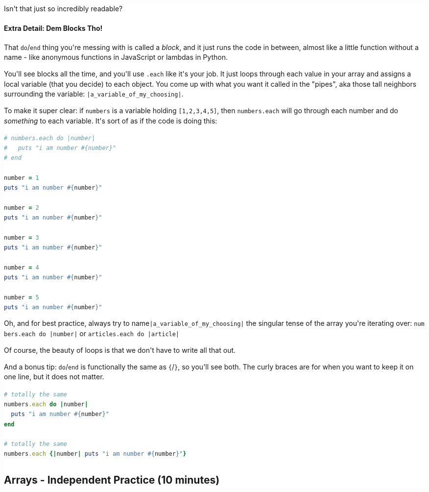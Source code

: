 Isn't that just so incredibly readable?

#### Extra Detail: Dem Blocks Tho!

That `do`/`end` thing you're messing with is called a _block_, and it just runs the code in between, almost like a little function without a name - like anonymous functions in JavaScript or lambdas in Python.

You'll see blocks all the time, and you'll use `.each` like it's your job. It just loops through each value in your array and assigns a local variable (that you decide) to each object. You come up with what you want it called in the "pipes", aka those tall neighbors surrounding the variable: `|a_variable_of_my_choosing|`.

To make it super clear: if `numbers` is a variable holding `[1,2,3,4,5]`, then `numbers.each` will go through each number and do _something_ to each variable. It's sort of as if the code is doing this:

```ruby
# numbers.each do |number|
#   puts "i am number #{number}"
# end

number = 1
puts "i am number #{number}"

number = 2
puts "i am number #{number}"

number = 3
puts "i am number #{number}"

number = 4
puts "i am number #{number}"

number = 5
puts "i am number #{number}"
```

Oh, and for best practice, always try to name`|a_variable_of_my_choosing|` the singular tense of the array you're iterating over: ```numbers.each do |number|``` or ```articles.each do |article|```

Of course, the beauty of loops is that we don't have to write all that out.

And a bonus tip: `do`/`end` is functionally the same as `{`/`}`, so you'll see both. The curly braces are for when you want to keep it on one line, but it does not matter.
```ruby
# totally the same
numbers.each do |number|
  puts "i am number #{number}"
end

# totally the same
numbers.each {|number| puts "i am number #{number}"}
```

## Arrays - Independent Practice (10 minutes)
